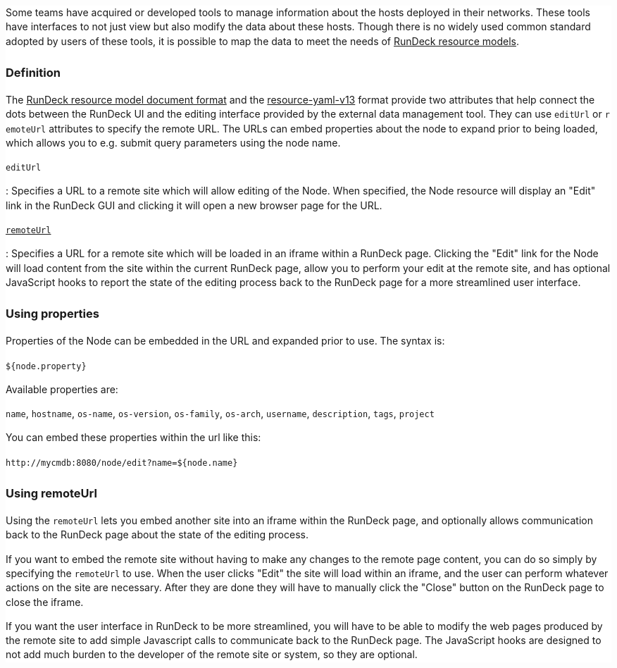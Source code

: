Some teams have acquired or developed tools to manage information
about the hosts deployed in their networks. These tools have
interfaces to not just view but also modify the data about these
hosts. Though there is no widely used common standard adopted by users
of these tools, it is possible to map the data to meet the needs of
[RunDeck resource models](#resource-model-provider). 

### Definition ###

The [RunDeck resource model document format](resource-v13.html) and the [resource-yaml-v13](resource-yaml-v13.html) format provide two attributes that help connect the dots between the
RunDeck UI and the editing interface provided by the external data
management tool. They can use `editUrl` or `remoteUrl` attributes to specify the remote URL.  The URLs can embed properties about the node to expand prior to being loaded, which allows you to e.g. submit query parameters using the node name.

`editUrl`

:    Specifies a URL to a remote site which will allow editing of the Node.  When specified, the Node resource will display an "Edit" link in the RunDeck GUI and clicking it will open a new browser page for the URL.

[`remoteUrl`](#using-remoteurl)

:    Specifies a URL for a remote site which will be loaded in an iframe within a RunDeck page.  Clicking the "Edit" link for the Node will load content from the site within the current RunDeck page, allow you to perform your edit at the remote site, and has optional JavaScript hooks to report the state of the editing process back to the RunDeck page for a more streamlined user interface. 

### Using properties ###

Properties of the Node can be embedded in the URL and expanded prior to use.  The syntax is:

    ${node.property}

Available properties are:

`name`, `hostname`, `os-name`, `os-version`, `os-family`, `os-arch`, `username`, `description`, `tags`, `project`

You can embed these properties within the url like this:

    http://mycmdb:8080/node/edit?name=${node.name}

### Using remoteUrl ###

Using the `remoteUrl` lets you embed another site into an iframe within the RunDeck page, and optionally allows communication back to the RunDeck page about the state of the editing process.

If you want to embed the remote site without having to make any changes to the remote page content, you can do so simply by specifying the `remoteUrl` to use.  When the user clicks "Edit" the site will load within an iframe, and the user can perform whatever actions on the site are necessary.  After they are done they will have to manually click the "Close" button on the RunDeck page to close the iframe.

If you want the user interface in RunDeck to be more streamlined, you will have to be able to modify the web pages produced by the remote site to add simple Javascript calls to communicate back to the RunDeck page.  The JavaScript hooks are designed to not add much burden to the developer of the remote site or system, so they are optional.
